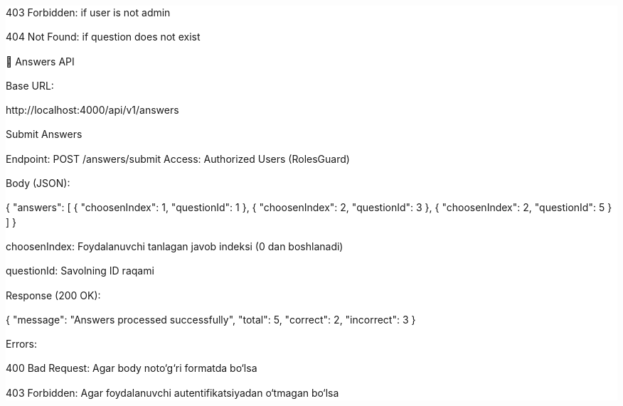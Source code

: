 403 Forbidden: if user is not admin

404 Not Found: if question does not exist



📝 Answers API

Base URL:

http://localhost:4000/api/v1/answers

Submit Answers

Endpoint: POST /answers/submit
Access: Authorized Users (RolesGuard)

Body (JSON):

{
  "answers": [
    { "choosenIndex": 1, "questionId": 1 },
    { "choosenIndex": 2, "questionId": 3 },
    { "choosenIndex": 2, "questionId": 5 }
  ]
}


choosenIndex: Foydalanuvchi tanlagan javob indeksi (0 dan boshlanadi)

questionId: Savolning ID raqami

Response (200 OK):

{
  "message": "Answers processed successfully",
  "total": 5,
  "correct": 2,
  "incorrect": 3
}


Errors:

400 Bad Request: Agar body noto‘g‘ri formatda bo‘lsa

403 Forbidden: Agar foydalanuvchi autentifikatsiyadan o‘tmagan bo‘lsa
